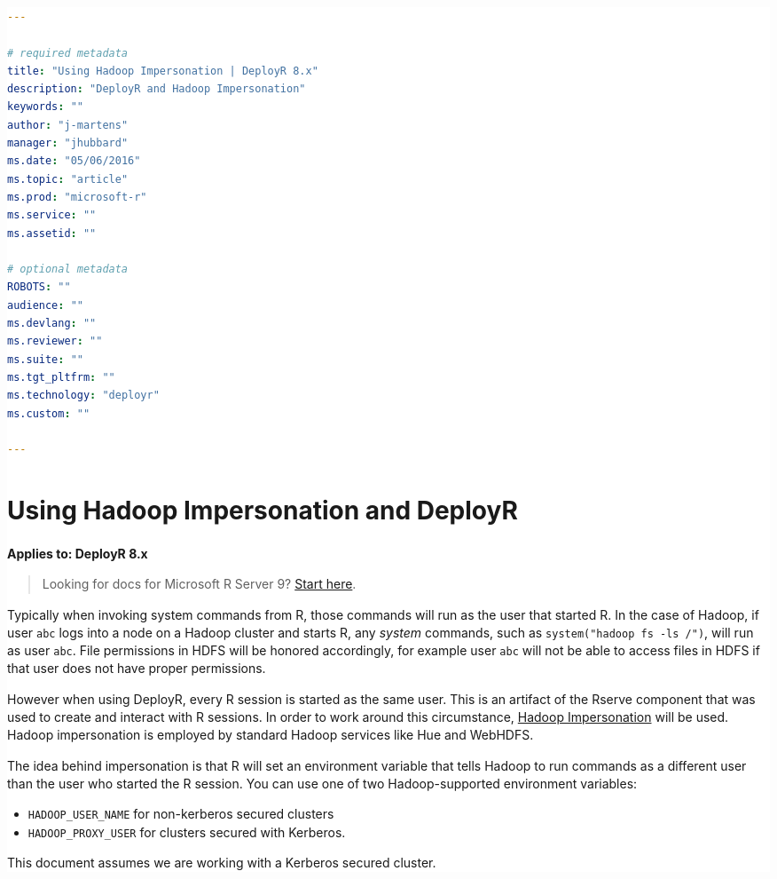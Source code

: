 ```yaml
---

# required metadata
title: "Using Hadoop Impersonation | DeployR 8.x"
description: "DeployR and Hadoop Impersonation"
keywords: ""
author: "j-martens"
manager: "jhubbard"
ms.date: "05/06/2016"
ms.topic: "article"
ms.prod: "microsoft-r"
ms.service: ""
ms.assetid: ""

# optional metadata
ROBOTS: ""
audience: ""
ms.devlang: ""
ms.reviewer: ""
ms.suite: ""
ms.tgt_pltfrm: ""
ms.technology: "deployr"
ms.custom: ""

---
```


# Using Hadoop Impersonation and DeployR

**Applies to: DeployR 8.x**

>Looking for docs for Microsoft R Server 9? [Start here](operationalize/about.md).

Typically when invoking system commands from R, those commands will run as the user that started R. In the case of Hadoop, if user `abc` logs into a node on a Hadoop cluster and starts R, any *system* commands, such as `system("hadoop fs -ls /")`, will run as user `abc`. File permissions in HDFS will be honored accordingly, for example user `abc` will not be able to access files in HDFS if that user does not have proper permissions.

However when using DeployR, every R session is started as the same user. This is an artifact of the Rserve component that was used to create and interact with R sessions. In order to work around this circumstance, [Hadoop Impersonation](https://issues.apache.org/jira/browse/HADOOP-8561) will be used. Hadoop impersonation is employed by standard Hadoop services like Hue and WebHDFS.

The idea behind impersonation is that R will set an environment variable that tells Hadoop to run commands as a different user than the user who started the R session. You can use one of two Hadoop-supported environment variables:

-   `HADOOP_USER_NAME` for non-kerberos secured clusters
-   `HADOOP_PROXY_USER` for clusters secured with Kerberos.

This document assumes we are working with a Kerberos secured cluster.
